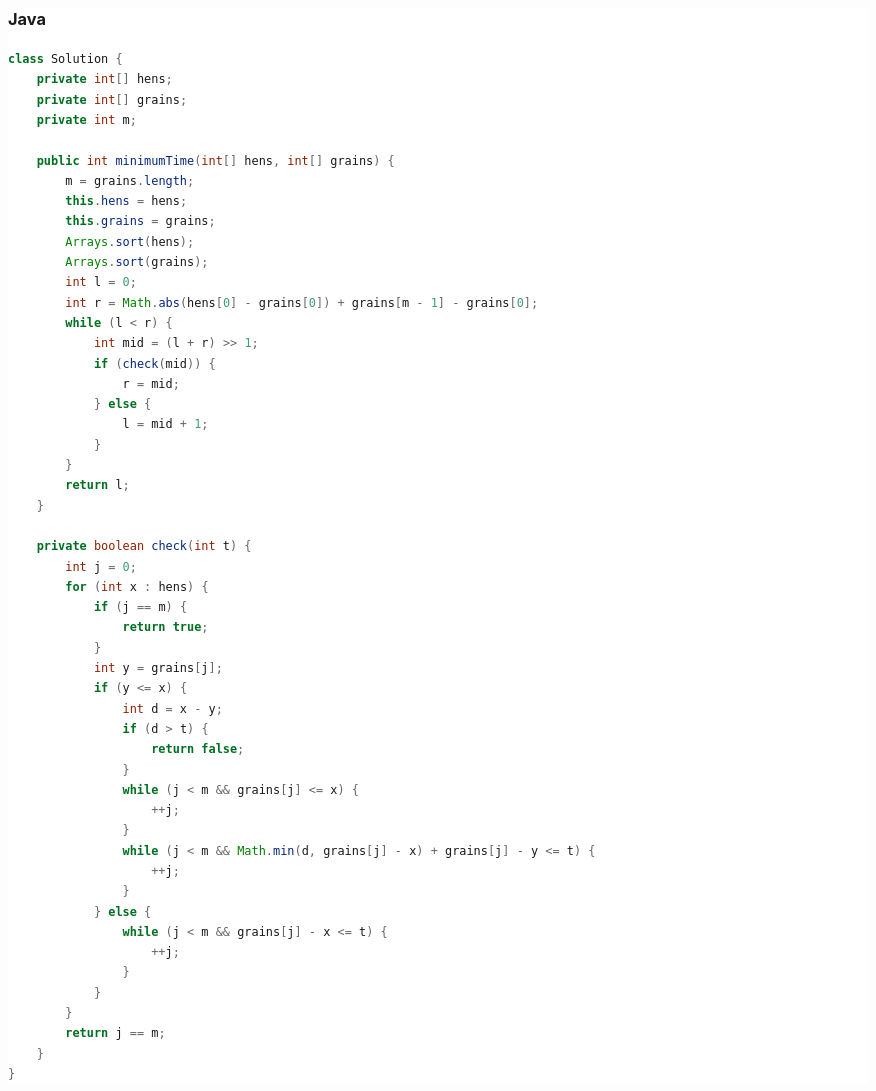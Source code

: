 ### **Java**

```java
class Solution {
    private int[] hens;
    private int[] grains;
    private int m;

    public int minimumTime(int[] hens, int[] grains) {
        m = grains.length;
        this.hens = hens;
        this.grains = grains;
        Arrays.sort(hens);
        Arrays.sort(grains);
        int l = 0;
        int r = Math.abs(hens[0] - grains[0]) + grains[m - 1] - grains[0];
        while (l < r) {
            int mid = (l + r) >> 1;
            if (check(mid)) {
                r = mid;
            } else {
                l = mid + 1;
            }
        }
        return l;
    }

    private boolean check(int t) {
        int j = 0;
        for (int x : hens) {
            if (j == m) {
                return true;
            }
            int y = grains[j];
            if (y <= x) {
                int d = x - y;
                if (d > t) {
                    return false;
                }
                while (j < m && grains[j] <= x) {
                    ++j;
                }
                while (j < m && Math.min(d, grains[j] - x) + grains[j] - y <= t) {
                    ++j;
                }
            } else {
                while (j < m && grains[j] - x <= t) {
                    ++j;
                }
            }
        }
        return j == m;
    }
}
```
